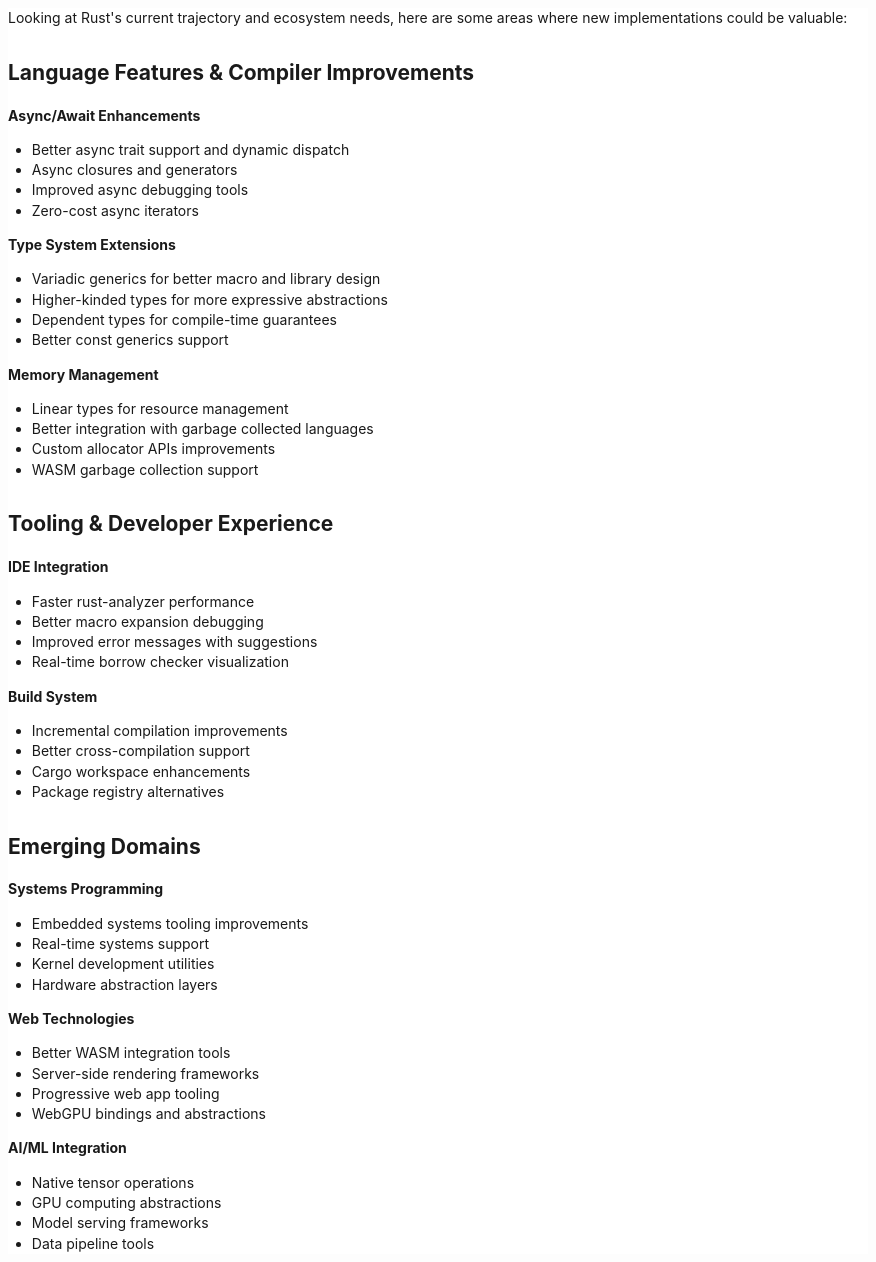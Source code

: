Looking at Rust's current trajectory and ecosystem needs, here are some areas where new implementations could be valuable:

## Language Features & Compiler Improvements

**Async/Await Enhancements**
- Better async trait support and dynamic dispatch
- Async closures and generators
- Improved async debugging tools
- Zero-cost async iterators

**Type System Extensions**
- Variadic generics for better macro and library design
- Higher-kinded types for more expressive abstractions
- Dependent types for compile-time guarantees
- Better const generics support

**Memory Management**
- Linear types for resource management
- Better integration with garbage collected languages
- Custom allocator APIs improvements
- WASM garbage collection support

## Tooling & Developer Experience

**IDE Integration**
- Faster rust-analyzer performance
- Better macro expansion debugging
- Improved error messages with suggestions
- Real-time borrow checker visualization

**Build System**
- Incremental compilation improvements
- Better cross-compilation support
- Cargo workspace enhancements
- Package registry alternatives

## Emerging Domains

**Systems Programming**
- Embedded systems tooling improvements
- Real-time systems support
- Kernel development utilities
- Hardware abstraction layers

**Web Technologies**
- Better WASM integration tools
- Server-side rendering frameworks
- Progressive web app tooling
- WebGPU bindings and abstractions

**AI/ML Integration**
- Native tensor operations
- GPU computing abstractions
- Model serving frameworks
- Data pipeline tools
